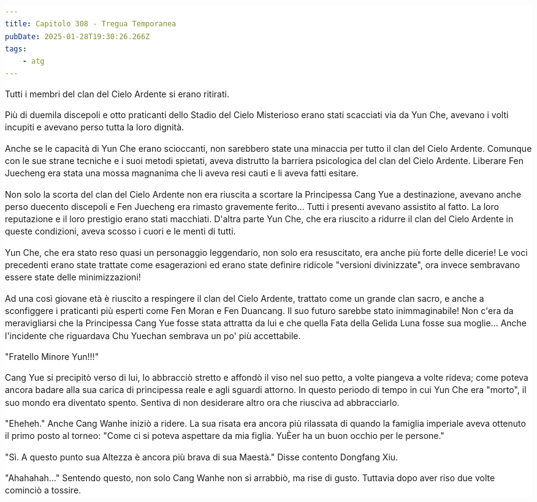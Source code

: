 ```yaml
---
title: Capitolo 308 - Tregua Temporanea
pubDate: 2025-01-28T19:30:26.266Z
tags:
    - atg
---
```



Tutti i membri del clan del Cielo Ardente si erano ritirati.


Più di duemila discepoli e otto praticanti dello Stadio del Cielo Misterioso erano stati scacciati via da Yun Che, avevano i volti incupiti e avevano perso tutta la loro dignità.


Anche se le capacità di Yun Che erano scioccanti, non sarebbero state una minaccia per tutto il clan del Cielo Ardente. Comunque con le sue strane tecniche e i suoi metodi spietati, aveva distrutto la barriera psicologica del clan del Cielo Ardente. Liberare Fen Juecheng era stata una mossa magnanima che li aveva resi cauti e li aveva fatti esitare.


Non solo la scorta del clan del Cielo Ardente non era riuscita a scortare la Principessa Cang Yue a destinazione, avevano anche perso duecento discepoli e Fen Juecheng era rimasto gravemente ferito... Tutti i presenti avevano assistito al fatto. La loro reputazione e il loro prestigio erano stati macchiati. D'altra parte Yun Che, che era riuscito a ridurre il clan del Cielo Ardente in queste condizioni, aveva scosso i cuori e le menti di tutti.


Yun Che, che era stato reso quasi un personaggio leggendario, non solo era resuscitato, era anche più forte delle dicerie! Le voci precedenti erano state trattate come esagerazioni ed erano state definire ridicole "versioni divinizzate", ora invece sembravano essere state delle minimizzazioni!


Ad una così giovane età è riuscito a respingere il clan del Cielo Ardente, trattato come un grande clan sacro, e anche a sconfiggere i praticanti più esperti come Fen Moran e Fen Duancang. Il suo futuro sarebbe stato inimmaginabile! Non c'era da meravigliarsi che la Principessa Cang Yue fosse stata attratta da lui e che quella Fata della Gelida Luna fosse sua moglie...
Anche l'incidente che riguardava Chu Yuechan sembrava un po' più accettabile.


"Fratello Minore Yun!!!"


Cang Yue si precipitò verso di lui, lo abbracciò stretto e affondò il viso nel suo petto, a volte piangeva a volte rideva; come poteva ancora badare alla sua carica di principessa reale e agli sguardi attorno. In questo periodo di tempo in cui Yun Che era "morto", il suo mondo era diventato spento. Sentiva di non desiderare altro ora che riusciva ad abbracciarlo.


"Eheheh." Anche Cang Wanhe iniziò a ridere. La sua risata era ancora più rilassata di quando la famiglia imperiale aveva ottenuto il primo posto al torneo: "Come ci si poteva aspettare da mia figlia. YuÈer ha un buon occhio per le persone."


"Sì. A questo punto sua Altezza è ancora più brava di sua Maestà." Disse contento Dongfang Xiu.


"Ahahahah..." Sentendo questo, non solo Cang Wanhe non si arrabbiò, ma rise di gusto.
Tuttavia dopo aver riso due volte cominciò a tossire.
